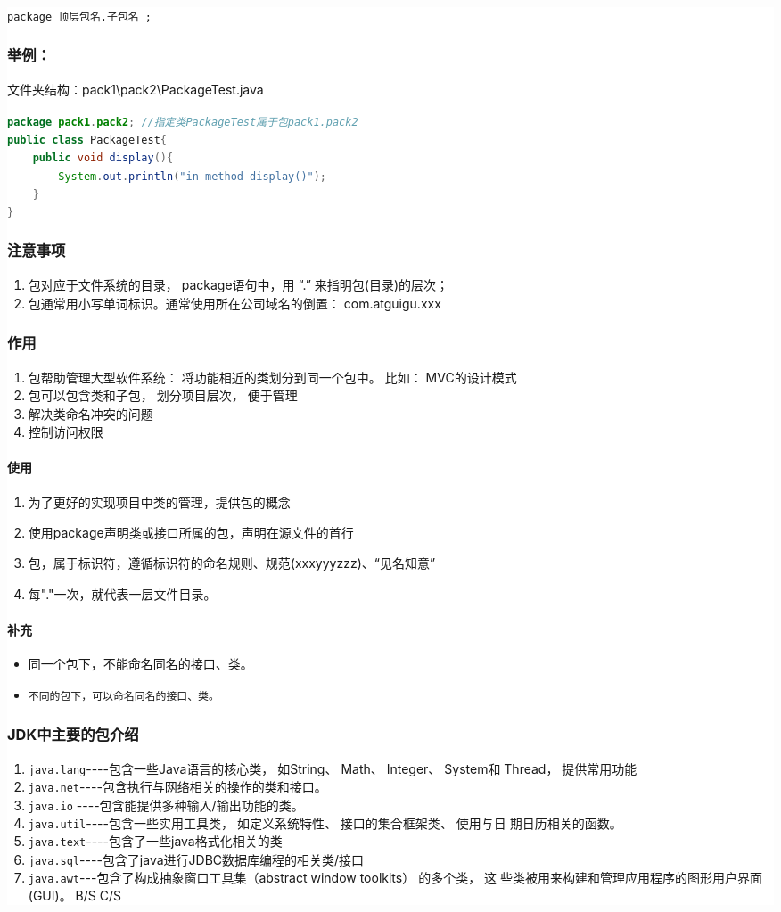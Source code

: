 `package 顶层包名.子包名 ;`

### 举例：

文件夹结构：pack1\pack2\PackageTest.java

```java
package pack1.pack2; //指定类PackageTest属于包pack1.pack2
public class PackageTest{
    public void display(){
   		System.out.println("in method display()");
    }
}
```

### 注意事项

1. 包对应于文件系统的目录， package语句中，用 “.” 来指明包(目录)的层次；
2. 包通常用小写单词标识。通常使用所在公司域名的倒置： com.atguigu.xxx

### 作用

1. 包帮助管理大型软件系统： 将功能相近的类划分到同一个包中。 比如： MVC的设计模式
2. 包可以包含类和子包， 划分项目层次， 便于管理
3. 解决类命名冲突的问题
4. 控制访问权限

#### 使用

1. 为了更好的实现项目中类的管理，提供包的概念

2. 使用package声明类或接口所属的包，声明在源文件的首行

3. 包，属于标识符，遵循标识符的命名规则、规范(xxxyyyzzz)、“见名知意”

4. 每"."一次，就代表一层文件目录。

#### 补充

- 同一个包下，不能命名同名的接口、类。

 *     不同的包下，可以命名同名的接口、类。

### JDK中主要的包介绍

1. `java.lang`----包含一些Java语言的核心类， 如String、 Math、 Integer、 System和
Thread， 提供常用功能
2. `java.net`----包含执行与网络相关的操作的类和接口。
3. `java.io` ----包含能提供多种输入/输出功能的类。
4. `java.util`----包含一些实用工具类， 如定义系统特性、 接口的集合框架类、 使用与日
期日历相关的函数。
5. `java.text`----包含了一些java格式化相关的类
6. `java.sql`----包含了java进行JDBC数据库编程的相关类/接口
7. `java.awt`---包含了构成抽象窗口工具集（abstract window toolkits） 的多个类， 这
些类被用来构建和管理应用程序的图形用户界面(GUI)。 B/S C/S
